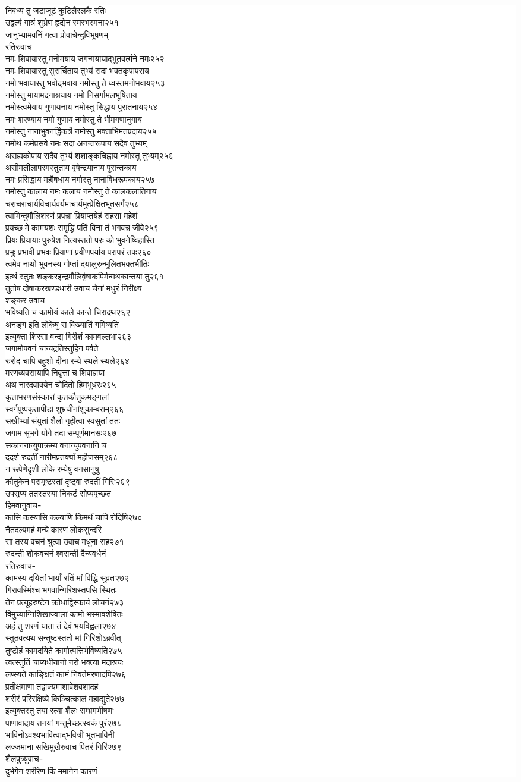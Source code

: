 निबध्य तु जटाजूटं कुटिलैरलकै रतिः  
उद्वर्त्य गात्रं शुभ्रेण हृद्येन स्मरभस्मना२५१  
जानुभ्यामवनिं गत्वा प्रोवाचेन्दुविभूषणम्  
रतिरुवाच  
नमः शिवायास्तु मनोमयाय जगन्मयायाद्भुतवर्त्मने नमः२५२  
नमः शिवायास्तु सुरार्चिताय तुभ्यं सदा भक्तकृपापराय  
नमो भवायास्तु भवोद्भवाय नमोस्तु ते ध्वस्तमनोभवाय२५३  
नमोस्तु मायामदनाश्रयाय नमो निसर्गामलभूषिताय  
नमोस्त्वमेयाय गुणायनाय नमोस्तु सिद्धाय पुरातनाय२५४  
नमः शरण्याय नमो गुणाय नमोस्तु ते भीमगणानुगाय  
नमोस्तु नानाभुवनर्द्धिकर्त्रे नमोस्तु भक्ताभिमतप्रदाय२५५  
नमोथ कर्मप्रसवे नमः सदा अनन्तरूपाय सदैव तुभ्यम्  
असह्यकोपाय सदैव तुभ्यं शशाङ्कचिह्नाय नमोस्तु तुभ्यम्२५६  
असीमलीलापरमस्तुताय वृषेन्द्रयानाय पुरान्तकाय  
नमः प्रसिद्धाय महौषधाय नमोस्तु नानाविधरूपकाय२५७  
नमोस्तु कालाय नमः कलाय नमोस्तु ते कालकलातिगाय  
चराचराचार्यविचार्यवर्यमाचार्यमुत्प्रेक्षितभूतसर्गं२५८  
त्वामिन्दुमौलिशरणं प्रपन्ना प्रियाप्तयेहं सहसा महेशं  
प्रयच्छ मे कामयशः समृद्धिं पतिं विना तं भगवन्न जीवे२५९  
प्रियः प्रियायाः पुरुषेश नित्यस्ततो परः को भुवनेष्विहास्ति  
प्रभुः प्रभावी प्रभवः प्रियाणां प्रवीणपर्याय परापरं तपः२६०  
त्वमेव नाथो भुवनस्य गोप्तां दयालुरुन्मूलितभक्तभीतिः  
इत्थं स्तुतः शङ्करइन्द्रमौलिर्वृषाकपिर्मन्मथकान्तया तु२६१  
तुतोष दोषाकरखण्डधारी उवाच चैनां मधुरं निरीक्ष्य  
शङ्कर उवाच  
भविष्यति च कामोयं काले कान्ते चिरादथ२६२  
अनङ्ग इति लोकेषु स विख्यातिं गमिष्यति  
इत्युक्ता शिरसा वन्द्य गिरीशं कामवल्लभा२६३  
जगामोपवनं चान्यद्रतिस्तुहिन पर्वते  
रुरोद चापि बहुशो दीना रम्ये स्थले स्थले२६४  
मरणव्यवसायापि निवृत्ता च शिवाज्ञया  
अथ नारदवाक्येन चोदितो हिमभूधरः२६५  
कृताभरणसंस्कारां कृतकौतुकमङ्गलां  
स्वर्गपुष्पकृतापीडां शुभ्रचीनांशुकाम्बराम्२६६  
सखीभ्यां संयुतां शैलो गृहीत्वा स्वसुतां ततः  
जगाम सुभगे योगे तदा सम्पूर्णमानसः२६७  
सकाननान्युपाक्रम्य वनान्युपवनानि च  
ददर्श रुदतीं नारीमप्रतर्क्यां महौजसम्२६८  
न रूपेणेदृशी लोके रम्येषु वनसानुषु  
कौतुकेन परामृष्टस्तां दृष्ट्वा रुदतीं गिरिः२६९  
उपसृप्य ततस्तस्या निकटं सोप्यपृच्छत  
हिमवानुवाच-  
कासि कस्यासि कल्याणि किमर्थं चापि रोदिषि२७०  
नैतदल्पमहं मन्ये कारणं लोकसुन्दरि  
सा तस्य वचनं श्रुत्वा उवाच मधुना सह२७१  
रुदन्ती शोकवचनं श्वसन्ती दैन्यवर्धनं  
रतिरुवाच-  
कामस्य दयितां भार्यां रतिं मां विद्धि सुव्रत२७२  
गिरावस्मिंश्च भगवान्गिरिशस्तपसि स्थितः  
तेन प्रत्यूहरुष्टेन क्रोधाद्विस्फार्य लोचनं२७३  
विमुच्याग्निशिखाज्वालां कामो भस्मावशेषितः  
अहं तु शरणं याता तं देवं भयविह्वला२७४  
स्तुतवत्यथ सन्तुष्टस्ततो मां गिरिशोऽब्रवीत्  
तुष्टोहं कामदयिते कामोत्पत्तिर्भविष्यति२७५  
त्वत्स्तुतिं चाप्यधीयानो नरो भक्त्या मदाश्रयः  
लप्स्यते काङ्क्षितं कामं निवर्तमरणादपि२७६  
प्रतीक्षमाणा तद्वाक्यमाशावेशवशादहं  
शरीरं परिरक्षिष्ये किञ्चित्कालं महाद्युते२७७  
इत्युक्तस्तु तया रत्या शैलः सम्भ्रमभीषणः  
पाणावादाय तनयां गन्तुमैच्छत्स्वकं पुरं२७८  
भाविनोऽवश्यभावित्वाद्भवित्री भूतभाविनी  
लज्जमाना सखिमुखैरुवाच पितरं गिरिं२७९  
शैलपुत्र्युवाच-  
दुर्भगेन शरीरेण किं ममानेन कारणं  